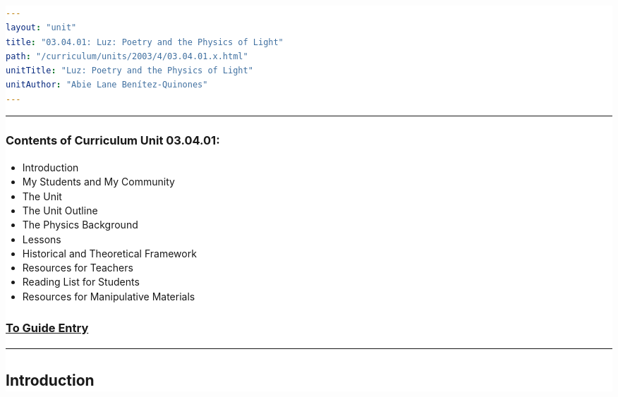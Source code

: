 ```yaml
---
layout: "unit"
title: "03.04.01: Luz: Poetry and the Physics of Light"
path: "/curriculum/units/2003/4/03.04.01.x.html"
unitTitle: "Luz: Poetry and the Physics of Light"
unitAuthor: "Abie Lane Benítez-Quinones"
---
```

<body>
<hr/>
<h3>
Contents of Curriculum Unit 03.04.01:
</h3>
<ul>
<li>
Introduction
</li>
<li>
My Students and My Community
</li>
<li>
The Unit
</li>
<li>
The Unit Outline
</li>
<li>
The Physics Background
</li>
<li>
Lessons
</li>
<li>
Historical and Theoretical Framework
</li>
<li>
Resources for Teachers
</li>
<li>
Reading List for Students
</li>
<li>
Resources for Manipulative Materials
</li>
</ul>
<h3>
<a href="../../../guides/2003/4/03.04.01.x.html">
To Guide Entry
</a>
</h3>
<hr/>
<h2>
Introduction
</h2>
<p>